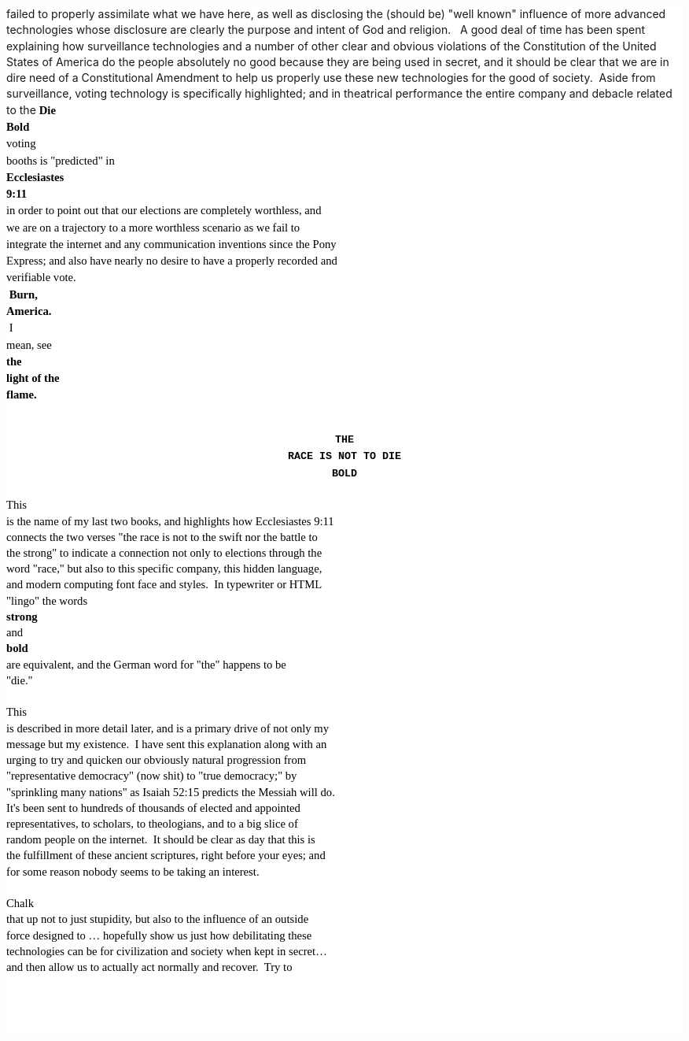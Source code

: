 failed to properly assimilate what we have here, as well as disclosing the (should be) "well known" influence of more advanced technologies whose disclosure are clearly the purpose and intent of God and religion. &nbsp;&nbsp;A good deal of time has been spent explaining how surveillance technologies and a number of other clear and obvious violations of the Constitution of the United States of America do the people absolutely no good because they are being used in secret, and it should be clear that we are in dire need of a Constitutional Amendment to help us properly use these new technologies for the good of society.&nbsp; Aside from surveillance, voting technology is specifically highlighted; and in theatrical performance the entire company and debacle related to the </span><span style='background-color: transparent; color: rgb(0 , 0 , 0); font-family: "times new roman"; font-size: 11pt; font-weight: 700; vertical-align: baseline; white-space: pre-wrap;'>Die Bold </span><span style='background-color: transparent; color: rgb(0 , 0 , 0); font-family: "times new roman"; font-size: 11pt; vertical-align: baseline; white-space: pre-wrap;'>voting booths is "predicted" in </span><span style='background-color: transparent; color: rgb(0 , 0 , 0); font-family: "times new roman"; font-size: 11pt; font-weight: 700; vertical-align: baseline; white-space: pre-wrap;'>Ecclesiastes 9:11</span><span style='background-color: transparent; color: rgb(0 , 0 , 0); font-family: "times new roman"; font-size: 11pt; vertical-align: baseline; white-space: pre-wrap;'> in order to point out that our elections are completely worthless, and we are on a trajectory to a more worthless scenario as we fail to integrate the internet and any communication inventions since the Pony Express; and also have nearly no desire to have a properly recorded and verifiable vote. &nbsp;</span><span style='background-color: transparent; color: rgb(0 , 0 , 0); font-family: "times new roman"; font-size: 11pt; font-weight: 700; vertical-align: baseline; white-space: pre-wrap;'>Burn, America. &nbsp;</span><span style='background-color: transparent; color: rgb(0 , 0 , 0); font-family: "times new roman"; font-size: 11pt; vertical-align: baseline; white-space: pre-wrap;'>I mean, see </span><span style='background-color: transparent; color: rgb(0 , 0 , 0); font-family: "times new roman"; font-size: 11pt; font-weight: 700; vertical-align: baseline; white-space: pre-wrap;'>the light of the flame.</span></div><br /><div dir="ltr" style="line-height: 1.38; margin-bottom: 0pt; margin-top: 0pt; text-align: center;"><span style='background-color: transparent; color: rgb(0 , 0 , 0); font-family: "arial"; font-size: 11pt; vertical-align: baseline; white-space: pre-wrap;'> </span><span style='background-color: transparent; color: rgb(0 , 0 , 0); font-family: "courier new"; font-size: 10pt; font-weight: 700; vertical-align: baseline; white-space: pre-wrap;'>THE RACE IS NOT TO DIE BOLD</span></div><br /><div dir="ltr" style="line-height: 1.38; margin-bottom: 0pt; margin-top: 0pt;"><span style='background-color: transparent; color: rgb(0 , 0 , 0); font-family: "times new roman"; font-size: 11pt; vertical-align: baseline; white-space: pre-wrap;'>This is the name of my last two books, and highlights how Ecclesiastes 9:11 connects the two verses "the race is not to the swift nor the battle to the strong" to indicate a connection not only to elections through the word "race," but also to this specific company, this hidden language, and modern computing font face and styles.&nbsp; In typewriter or HTML "lingo" the words </span><span style='background-color: transparent; color: rgb(0 , 0 , 0); font-family: "times new roman"; font-size: 11pt; font-weight: 700; vertical-align: baseline; white-space: pre-wrap;'>strong</span><span style='background-color: transparent; color: rgb(0 , 0 , 0); font-family: "times new roman"; font-size: 11pt; vertical-align: baseline; white-space: pre-wrap;'> and </span><span style='background-color: transparent; color: rgb(0 , 0 , 0); font-family: "times new roman"; font-size: 11pt; font-weight: 700; vertical-align: baseline; white-space: pre-wrap;'>bold</span><span style='background-color: transparent; color: rgb(0 , 0 , 0); font-family: "times new roman"; font-size: 11pt; vertical-align: baseline; white-space: pre-wrap;'> are equivalent, and the German word for "the" happens to be "die."</span></div><br /><div dir="ltr" style="line-height: 1.38; margin-bottom: 0pt; margin-top: 0pt;"><span style='background-color: transparent; color: rgb(0 , 0 , 0); font-family: "times new roman"; font-size: 11pt; vertical-align: baseline; white-space: pre-wrap;'>This is described in more detail later, and is a primary drive of not only my message but my existence.&nbsp; I have sent this explanation along with an urging to try and quicken our obviously natural progression from "representative democracy" (now shit) to "true democracy;" by "sprinkling many nations" as Isaiah 52:15 predicts the Messiah will do.&nbsp; It's been sent to hundreds of thousands of elected and appointed representatives, to scholars, to theologians, and to a big slice of random people on the internet.&nbsp; It should be clear as day that this is the fulfillment of these ancient scriptures, right before your eyes; and for some reason nobody seems to be taking an interest. </span></div><br /><div dir="ltr" style="line-height: 1.38; margin-bottom: 0pt; margin-top: 0pt;"><span style='background-color: transparent; color: rgb(0 , 0 , 0); font-family: "times new roman"; font-size: 11pt; vertical-align: baseline; white-space: pre-wrap;'>Chalk that up not to just stupidity, but also to the influence of an outside force designed to … hopefully show us just how debilitating these technologies can be for civilization and society when kept in secret… and then allow us to actually act normally and recover.&nbsp; Try to